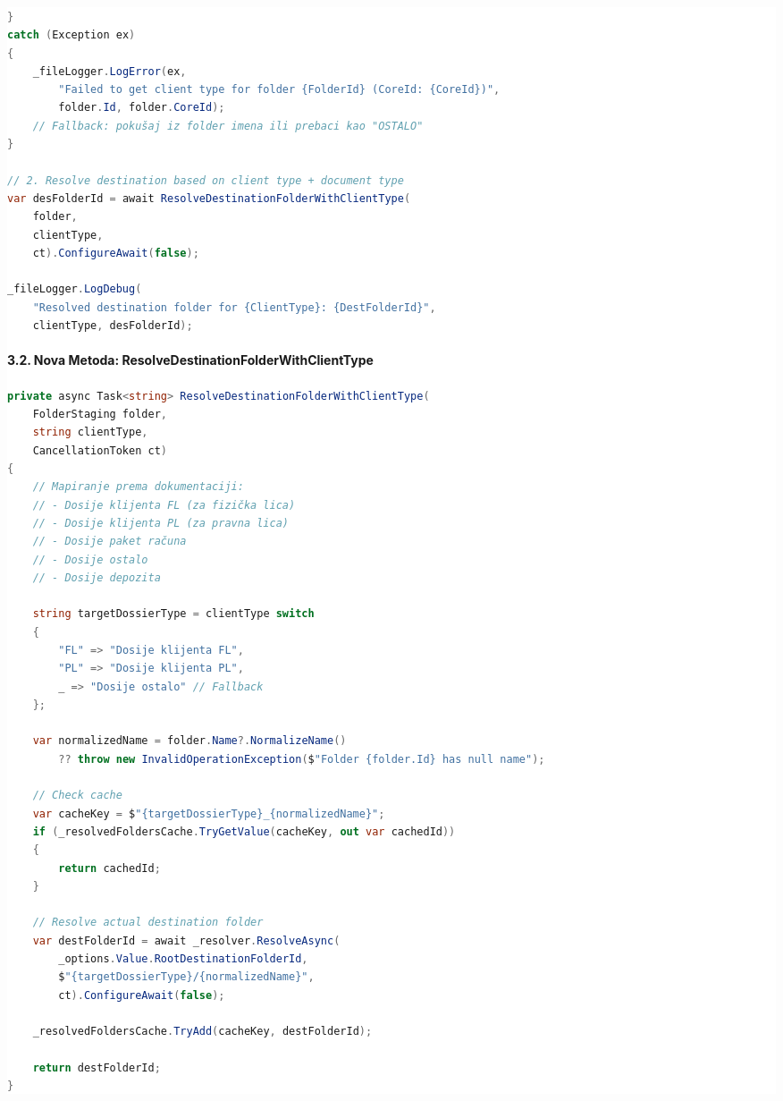 ```csharp
}
catch (Exception ex)
{
    _fileLogger.LogError(ex,
        "Failed to get client type for folder {FolderId} (CoreId: {CoreId})",
        folder.Id, folder.CoreId);
    // Fallback: pokušaj iz folder imena ili prebaci kao "OSTALO"
}

// 2. Resolve destination based on client type + document type
var desFolderId = await ResolveDestinationFolderWithClientType(
    folder,
    clientType,
    ct).ConfigureAwait(false);

_fileLogger.LogDebug(
    "Resolved destination folder for {ClientType}: {DestFolderId}",
    clientType, desFolderId);
```

#### **3.2. Nova Metoda: ResolveDestinationFolderWithClientType**

```csharp
private async Task<string> ResolveDestinationFolderWithClientType(
    FolderStaging folder,
    string clientType,
    CancellationToken ct)
{
    // Mapiranje prema dokumentaciji:
    // - Dosije klijenta FL (za fizička lica)
    // - Dosije klijenta PL (za pravna lica)
    // - Dosije paket računa
    // - Dosije ostalo
    // - Dosije depozita

    string targetDossierType = clientType switch
    {
        "FL" => "Dosije klijenta FL",
        "PL" => "Dosije klijenta PL",
        _ => "Dosije ostalo" // Fallback
    };

    var normalizedName = folder.Name?.NormalizeName()
        ?? throw new InvalidOperationException($"Folder {folder.Id} has null name");

    // Check cache
    var cacheKey = $"{targetDossierType}_{normalizedName}";
    if (_resolvedFoldersCache.TryGetValue(cacheKey, out var cachedId))
    {
        return cachedId;
    }

    // Resolve actual destination folder
    var destFolderId = await _resolver.ResolveAsync(
        _options.Value.RootDestinationFolderId,
        $"{targetDossierType}/{normalizedName}",
        ct).ConfigureAwait(false);

    _resolvedFoldersCache.TryAdd(cacheKey, destFolderId);

    return destFolderId;
}
```